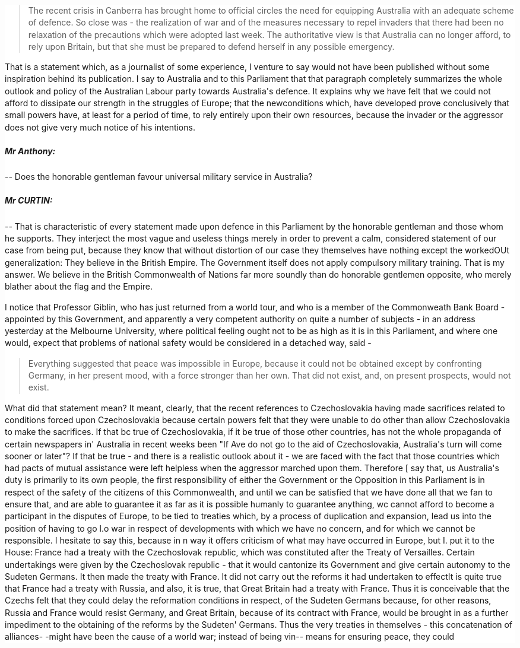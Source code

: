   >The recent crisis in Canberra has brought home to official circles the need for equipping Australia with an adequate scheme of defence. So close was - the realization of war and of the measures necessary to repel invaders that there had been no relaxation of the precautions which were adopted last week. The authoritative view is that Australia can no longer afford, to rely upon Britain, but that she must be prepared to defend herself in any possible emergency. 

That is a statement which, as a journalist of some experience, I venture to say would not have been published without some inspiration behind its publication. I say to Australia and to this Parliament  that that paragraph completely summarizes the whole outlook and policy of the Australian Labour party towards Australia's defence. It explains why we have felt that we could not afford to dissipate our strength in the struggles of Europe; that the newconditions which, have developed prove conclusively that small powers have, at least for a period of time, to rely entirely upon their own resources, because the invader or the aggressor does not give very much notice of his intentions. 

##### Mr Anthony:

-- Does the honorable gentleman favour universal military service in Australia? 

##### Mr CURTIN:

-- That is characteristic of every statement made upon defence in this Parliament by the honorable gentleman and those whom he supports. They interject the most vague and useless things merely in order to prevent a calm, considered statement of our case from being put, because they know that without distortion of our case they themselves have nothing except the  workedOUt  generalization: They believe in the British Empire. The Government itself does not apply compulsory military training. That is my answer.  We believe in the British Commonwealth of Nations far more soundly than do honorable gentlemen opposite, who merely blather about the flag and the Empire. 

I notice that Professor Giblin, who has just returned from a world tour, and who is a member of the Commonweath Bank Board - appointed by this Government, and apparently a very competent authority on quite a number of subjects - in an address yesterday at the Melbourne University, where political feeling ought not to be as high as it is in this Parliament, and where one would, expect that problems of national safety would be considered in a detached way, said - 

  >Everything suggested that peace was impossible in Europe, because it could not be obtained except by confronting Germany, in her present mood, with a force stronger than her own. That did not exist, and, on present prospects, would not exist. 

What did that statement mean? It meant, clearly, that the recent references to Czechoslovakia having made sacrifices related to conditions forced upon Czechoslovakia because certain powers felt that they were unable to do other than allow Czechoslovakia to make the sacrifices. If that bc true of Czechoslovakia, if it be true of those other countries, has not the whole propaganda of certain newspapers in' Australia in recent weeks been "If Ave do not go to the aid of Czechoslovakia, Australia's turn will come sooner or later"? If that be true - and there is a realistic outlook about it - we are faced with the fact that those countries which had pacts of mutual assistance were left helpless when the aggressor marched upon them. Therefore [ say that, us Australia's duty is primarily to its own people, the first responsibility of either the Government or the Opposition in this Parliament is in respect of the safety of the citizens of this Commonwealth, and until we can be satisfied that we have done all that we fan to ensure that, and are able to guarantee it as far as it is possible humanly to guarantee anything, wc cannot afford to become a participant in the disputes of Europe, to be tied to treaties which, by a process of duplication and expansion, lead us into the position of having to go l.o war in respect of developments with which we have no concern, and for which we cannot be responsible. I hesitate to say this, because in n way it offers criticism of what may have occurred in Europe, but I. put it to the House: France had a treaty with the Czechoslovak republic, which was constituted after the Treaty of Versailles. Certain undertakings were given by the Czechoslovak republic - that it would  cantonize  its Government and give certain autonomy to the Sudeten Germans. It then made the treaty with France. It did not carry out the reforms it had undertaken to effectIt is quite true that France had a treaty with Russia, and also, it is true, that Great Britain had a treaty with France. Thus it is conceivable that the Czechs felt that they could delay the reformation conditions in respect, of the Sudeten Germans because, for other reasons, Russia and France would resist Germany, and Great Britain, because of its contract with France, would be brought in as a further impediment to the obtaining of the reforms by the Sudeten' Germans. Thus the very treaties in themselves - this concatenation of alliances- -might have been the cause of a world war; instead of being vin--  means  for ensuring  peace,  they could 
